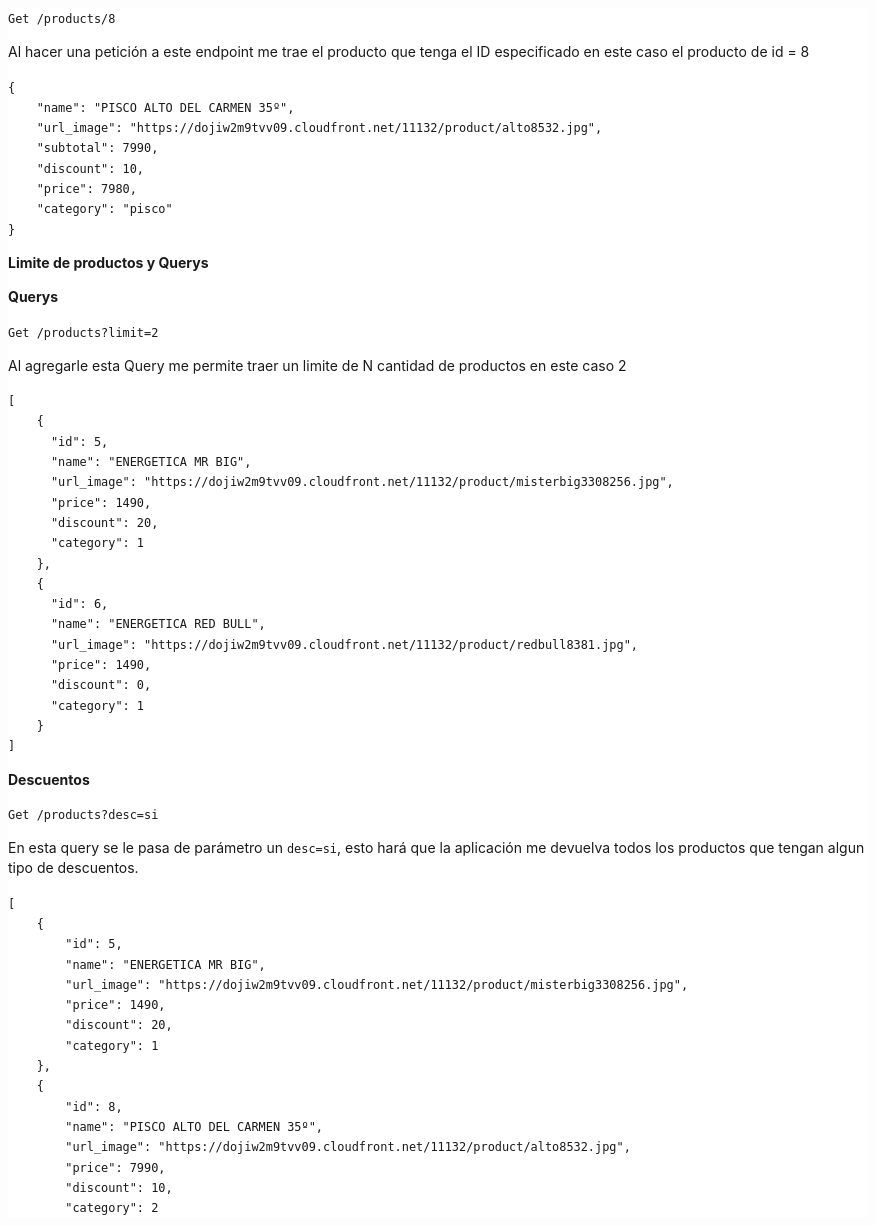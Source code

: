 ``Get /products/8`` 

Al hacer una petición a este endpoint me trae el producto que tenga el ID especificado en este caso el producto de id = 8 
```
{ 
    "name": "PISCO ALTO DEL CARMEN 35º",
    "url_image": "https://dojiw2m9tvv09.cloudfront.net/11132/product/alto8532.jpg",
    "subtotal": 7990,
    "discount": 10,
    "price": 7980,
    "category": "pisco"
}
```

**Limite de productos y Querys**

**Querys**

``Get /products?limit=2``

Al agregarle esta Query me permite traer un limite de N cantidad de productos en este caso 2

```
[ 
    { 
      "id": 5,
      "name": "ENERGETICA MR BIG",
      "url_image": "https://dojiw2m9tvv09.cloudfront.net/11132/product/misterbig3308256.jpg",
      "price": 1490,
      "discount": 20,
      "category": 1 
    },
    { 
      "id": 6,
      "name": "ENERGETICA RED BULL",
      "url_image": "https://dojiw2m9tvv09.cloudfront.net/11132/product/redbull8381.jpg",
      "price": 1490,
      "discount": 0,
      "category": 1
    }
]
```

**Descuentos**


``Get /products?desc=si``

En esta query se le pasa de parámetro un ``desc=si``, esto hará que la aplicación me devuelva todos los productos que tengan algun tipo de descuentos.

```
[ 
    { 
        "id": 5,
        "name": "ENERGETICA MR BIG",
        "url_image": "https://dojiw2m9tvv09.cloudfront.net/11132/product/misterbig3308256.jpg",
        "price": 1490,
        "discount": 20,
        "category": 1 
    }, 
    { 
        "id": 8,
        "name": "PISCO ALTO DEL CARMEN 35º",
        "url_image": "https://dojiw2m9tvv09.cloudfront.net/11132/product/alto8532.jpg",
        "price": 7990,
        "discount": 10,
        "category": 2
```